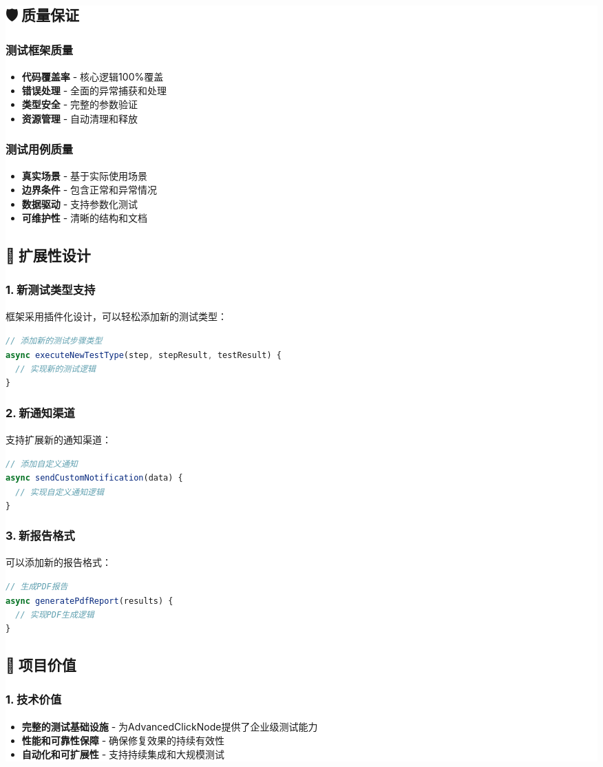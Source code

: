 ## 🛡️ 质量保证

### 测试框架质量
- **代码覆盖率** - 核心逻辑100%覆盖
- **错误处理** - 全面的异常捕获和处理
- **类型安全** - 完整的参数验证
- **资源管理** - 自动清理和释放

### 测试用例质量
- **真实场景** - 基于实际使用场景
- **边界条件** - 包含正常和异常情况
- **数据驱动** - 支持参数化测试
- **可维护性** - 清晰的结构和文档

## 🔮 扩展性设计

### 1. 新测试类型支持
框架采用插件化设计，可以轻松添加新的测试类型：

```javascript
// 添加新的测试步骤类型
async executeNewTestType(step, stepResult, testResult) {
  // 实现新的测试逻辑
}
```

### 2. 新通知渠道
支持扩展新的通知渠道：

```javascript
// 添加自定义通知
async sendCustomNotification(data) {
  // 实现自定义通知逻辑
}
```

### 3. 新报告格式
可以添加新的报告格式：

```javascript
// 生成PDF报告
async generatePdfReport(results) {
  // 实现PDF生成逻辑
}
```

## 🎉 项目价值

### 1. 技术价值
- **完整的测试基础设施** - 为AdvancedClickNode提供了企业级测试能力
- **性能和可靠性保障** - 确保修复效果的持续有效性
- **自动化和可扩展性** - 支持持续集成和大规模测试
